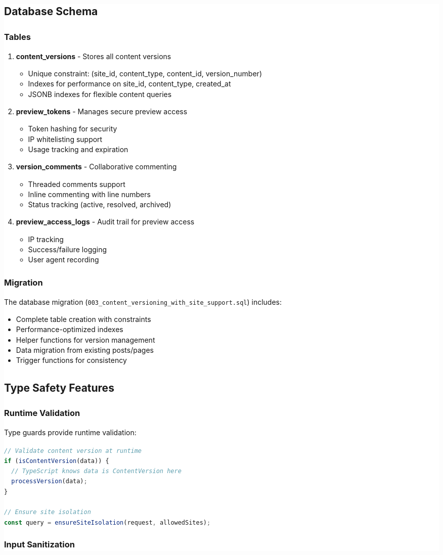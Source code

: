 ## Database Schema

### Tables

1. **content_versions** - Stores all content versions
   - Unique constraint: (site_id, content_type, content_id, version_number)
   - Indexes for performance on site_id, content_type, created_at
   - JSONB indexes for flexible content queries

2. **preview_tokens** - Manages secure preview access
   - Token hashing for security
   - IP whitelisting support
   - Usage tracking and expiration

3. **version_comments** - Collaborative commenting
   - Threaded comments support
   - Inline commenting with line numbers
   - Status tracking (active, resolved, archived)

4. **preview_access_logs** - Audit trail for preview access
   - IP tracking
   - Success/failure logging
   - User agent recording

### Migration

The database migration (`003_content_versioning_with_site_support.sql`) includes:
- Complete table creation with constraints
- Performance-optimized indexes
- Helper functions for version management
- Data migration from existing posts/pages
- Trigger functions for consistency

## Type Safety Features

### Runtime Validation

Type guards provide runtime validation:

```typescript
// Validate content version at runtime
if (isContentVersion(data)) {
  // TypeScript knows data is ContentVersion here
  processVersion(data);
}

// Ensure site isolation
const query = ensureSiteIsolation(request, allowedSites);
```

### Input Sanitization
